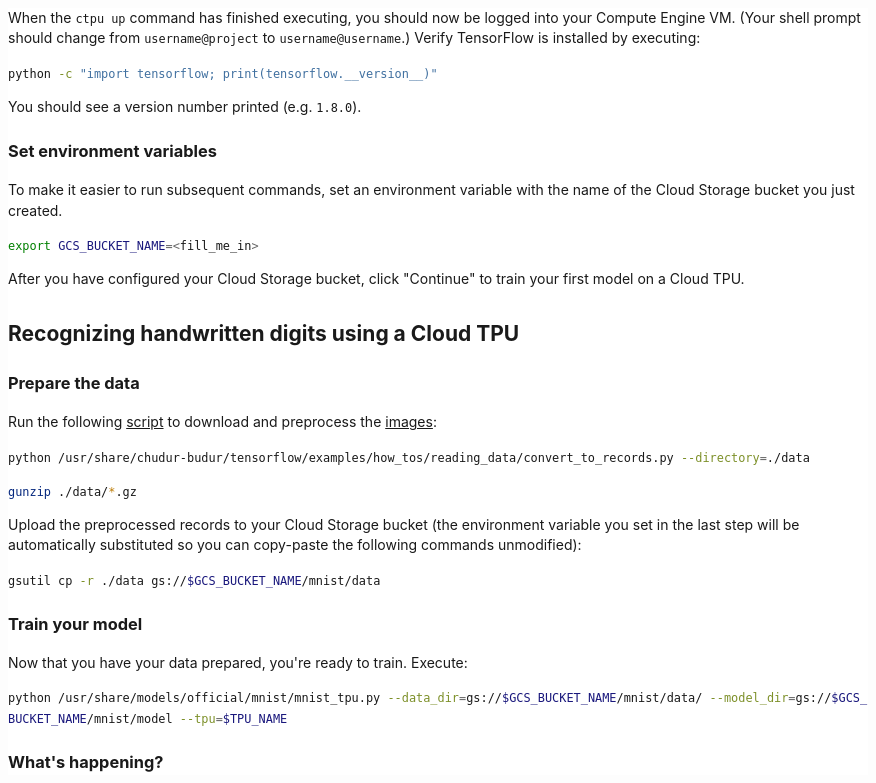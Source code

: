 When the `ctpu up` command has finished executing, you should now be logged into
your Compute Engine VM. (Your shell prompt should change from `username@project`
to `username@username`.) Verify TensorFlow is installed by executing:

```bash
python -c "import tensorflow; print(tensorflow.__version__)"
```

You should see a version number printed (e.g. `1.8.0`).

### Set environment variables ###

To make it easier to run subsequent commands, set an environment variable with
the name of the Cloud Storage bucket you just created.

```bash
export GCS_BUCKET_NAME=<fill_me_in>
```

After you have configured your Cloud Storage bucket, click "Continue" to train
your first model on a Cloud TPU.

## Recognizing handwritten digits using a Cloud TPU ##

### Prepare the data ###

Run the following [script](https://github.com/chudur-budur/tensorflow/blob/master/chudur-budur/examples/how_tos/reading_data/convert_to_records.py)
to download and preprocess the
[images](http://yann.lecun.com/exdb/mnist/index.html):

```bash
python /usr/share/chudur-budur/tensorflow/examples/how_tos/reading_data/convert_to_records.py --directory=./data
```

```bash
gunzip ./data/*.gz
```

Upload the preprocessed records to your Cloud Storage bucket (the environment
variable you set in the last step will be automatically substituted so you can
copy-paste the following commands unmodified):

```bash
gsutil cp -r ./data gs://$GCS_BUCKET_NAME/mnist/data
```

### Train your model ###

Now that you have your data prepared, you're ready to train. Execute:

```bash
python /usr/share/models/official/mnist/mnist_tpu.py --data_dir=gs://$GCS_BUCKET_NAME/mnist/data/ --model_dir=gs://$GCS_BUCKET_NAME/mnist/model --tpu=$TPU_NAME
```

### What's happening? ###
